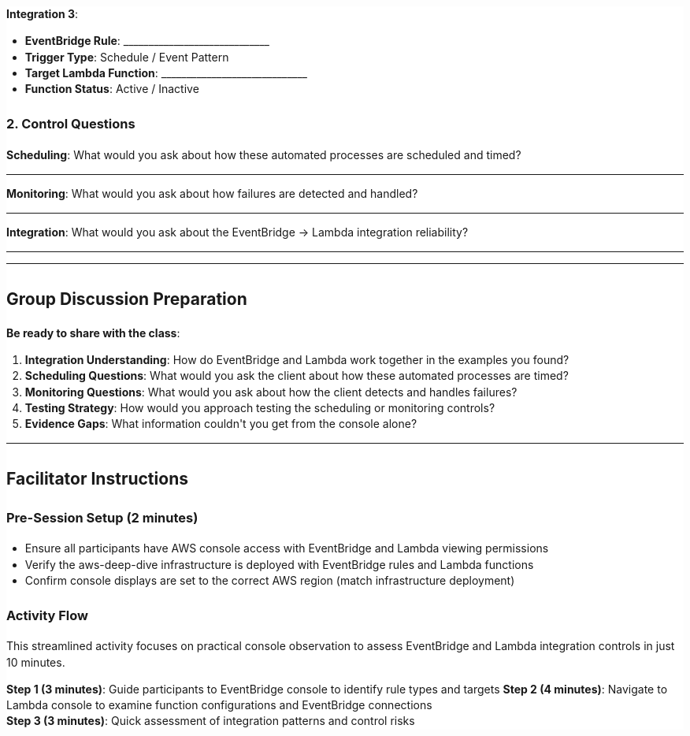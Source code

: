 **Integration 3**:
- **EventBridge Rule**: _____________________________
- **Trigger Type**: Schedule / Event Pattern  
- **Target Lambda Function**: _____________________________
- **Function Status**: Active / Inactive

### 2. Control Questions

**Scheduling**:
What would you ask about how these automated processes are scheduled and timed?
_______________________________________________

**Monitoring**: 
What would you ask about how failures are detected and handled?
_______________________________________________

**Integration**:
What would you ask about the EventBridge → Lambda integration reliability?
_______________________________________________

---

## Group Discussion Preparation

**Be ready to share with the class**:
1. **Integration Understanding**: How do EventBridge and Lambda work together in the examples you found?
2. **Scheduling Questions**: What would you ask the client about how these automated processes are timed?
3. **Monitoring Questions**: What would you ask about how the client detects and handles failures?
4. **Testing Strategy**: How would you approach testing the scheduling or monitoring controls?
5. **Evidence Gaps**: What information couldn't you get from the console alone?

---

## Facilitator Instructions

### Pre-Session Setup (2 minutes)
- Ensure all participants have AWS console access with EventBridge and Lambda viewing permissions
- Verify the aws-deep-dive infrastructure is deployed with EventBridge rules and Lambda functions
- Confirm console displays are set to the correct AWS region (match infrastructure deployment)

### Activity Flow
This streamlined activity focuses on practical console observation to assess EventBridge and Lambda integration controls in just 10 minutes.

**Step 1 (3 minutes)**: Guide participants to EventBridge console to identify rule types and targets
**Step 2 (4 minutes)**: Navigate to Lambda console to examine function configurations and EventBridge connections  
**Step 3 (3 minutes)**: Quick assessment of integration patterns and control risks
